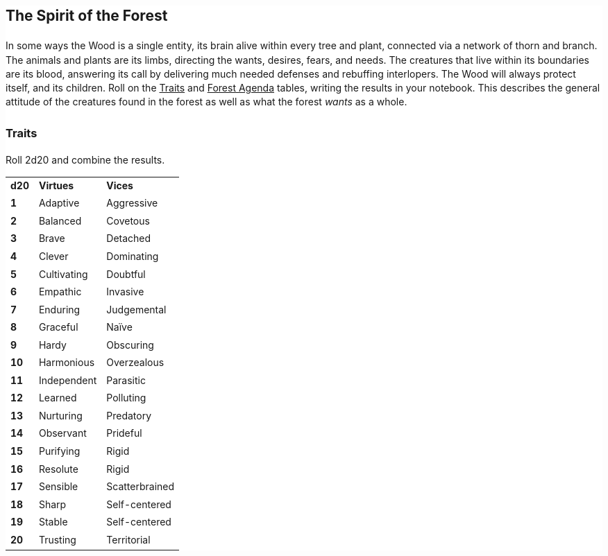 ## The Spirit of the Forest

In some ways the Wood is a single entity, its brain alive within every tree and plant, connected via a network of thorn and branch. The animals and plants are its limbs, directing the wants, desires, fears, and needs. The creatures that live within its boundaries are its blood, answering its call by delivering much needed defenses and rebuffing interlopers. The Wood will always protect itself, and its children. Roll on the [Traits](#traits) and [Forest Agenda](#forest-agenda) tables, writing the results in your notebook. This describes the general attitude of the creatures found in the forest as well as what the forest _wants_ as a whole.

### Traits

Roll 2d20 and combine the results.

|         |             |                |
| ------- | ----------- | -------------- |
| **d20** | **Virtues** | **Vices**      |
| **1**   | Adaptive    | Aggressive     |
| **2**   | Balanced    | Covetous       |
| **3**   | Brave       | Detached       |
| **4**   | Clever      | Dominating     |
| **5**   | Cultivating | Doubtful       |
| **6**   | Empathic    | Invasive       |
| **7**   | Enduring    | Judgemental    |
| **8**   | Graceful    | Naïve          |
| **9**   | Hardy       | Obscuring      |
| **10**  | Harmonious  | Overzealous    |
| **11**  | Independent | Parasitic      |
| **12**  | Learned     | Polluting      |
| **13**  | Nurturing   | Predatory      |
| **14**  | Observant   | Prideful       |
| **15**  | Purifying   | Rigid          |
| **16**  | Resolute    | Rigid          |
| **17**  | Sensible    | Scatterbrained |
| **18**  | Sharp       | Self-centered  |
| **19**  | Stable      | Self-centered  |
| **20**  | Trusting    | Territorial    |
